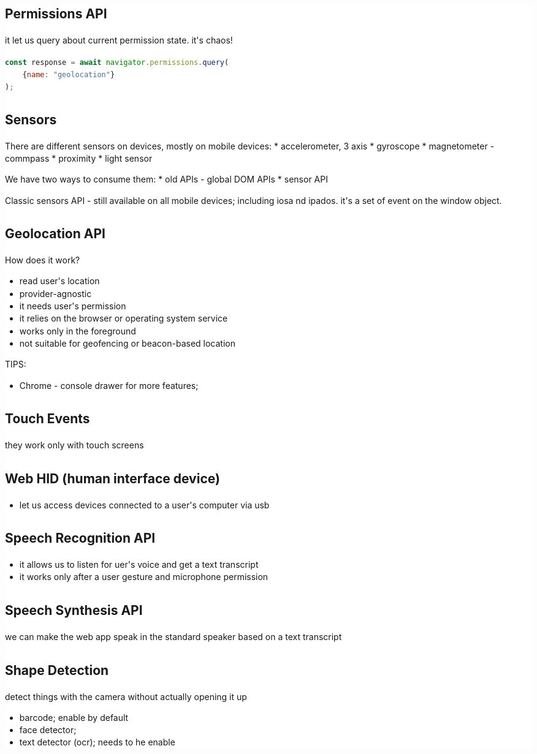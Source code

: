 ## Permissions API 
it let us query about current permission state. it's chaos! 
```js
const response = await navigator.permissions.query(
    {name: "geolocation"}
);
```
## Sensors 
There are different sensors on devices, mostly on mobile devices:
    * accelerometer, 3 axis
    * gyroscope 
    * magnetometer - commpass
    * proximity 
    * light sensor 

We have two ways to consume them:
    * old APIs - global DOM APIs
    * sensor API 

Classic sensors API - still available on all mobile devices; including iosa nd ipados. it's a set of event on the window object.

## Geolocation API
How does it work? 
* read user's location 
* provider-agnostic
* it needs user's permission
* it relies on the browser or operating system service
* works only in the foreground
* not suitable for geofencing or beacon-based location

TIPS:
* Chrome - console drawer for more features; 

## Touch Events
they work only with touch screens

## Web HID (human interface device)
- let us access devices connected to a user's computer via usb

## Speech Recognition API
- it allows us to listen for uer's voice and get a text transcript
- it works only after a user gesture and microphone permission

## Speech Synthesis API
we can make the web app speak in the standard speaker based on a text transcript

## Shape Detection 
detect things with the camera without actually opening it up
- barcode; enable by default 
- face detector;
- text detector (ocr); needs to he enable 
